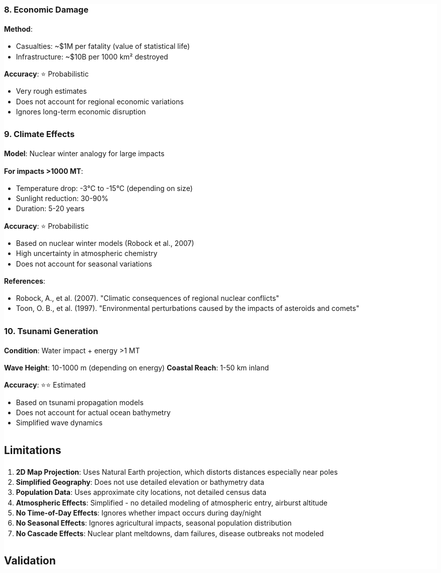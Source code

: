 ### 8. Economic Damage
**Method**: 
- Casualties: ~$1M per fatality (value of statistical life)
- Infrastructure: ~$10B per 1000 km² destroyed

**Accuracy**: ⭐ Probabilistic
- Very rough estimates
- Does not account for regional economic variations
- Ignores long-term economic disruption

### 9. Climate Effects
**Model**: Nuclear winter analogy for large impacts

**For impacts >1000 MT**:
- Temperature drop: -3°C to -15°C (depending on size)
- Sunlight reduction: 30-90%
- Duration: 5-20 years

**Accuracy**: ⭐ Probabilistic
- Based on nuclear winter models (Robock et al., 2007)
- High uncertainty in atmospheric chemistry
- Does not account for seasonal variations

**References**:
- Robock, A., et al. (2007). "Climatic consequences of regional nuclear conflicts"
- Toon, O. B., et al. (1997). "Environmental perturbations caused by the impacts of asteroids and comets"

### 10. Tsunami Generation
**Condition**: Water impact + energy >1 MT

**Wave Height**: 10-1000 m (depending on energy)
**Coastal Reach**: 1-50 km inland

**Accuracy**: ⭐⭐ Estimated
- Based on tsunami propagation models
- Does not account for actual ocean bathymetry
- Simplified wave dynamics

## Limitations

1. **2D Map Projection**: Uses Natural Earth projection, which distorts distances especially near poles
2. **Simplified Geography**: Does not use detailed elevation or bathymetry data
3. **Population Data**: Uses approximate city locations, not detailed census data
4. **Atmospheric Effects**: Simplified - no detailed modeling of atmospheric entry, airburst altitude
5. **No Time-of-Day Effects**: Ignores whether impact occurs during day/night
6. **No Seasonal Effects**: Ignores agricultural impacts, seasonal population distribution
7. **No Cascade Effects**: Nuclear plant meltdowns, dam failures, disease outbreaks not modeled

## Validation
